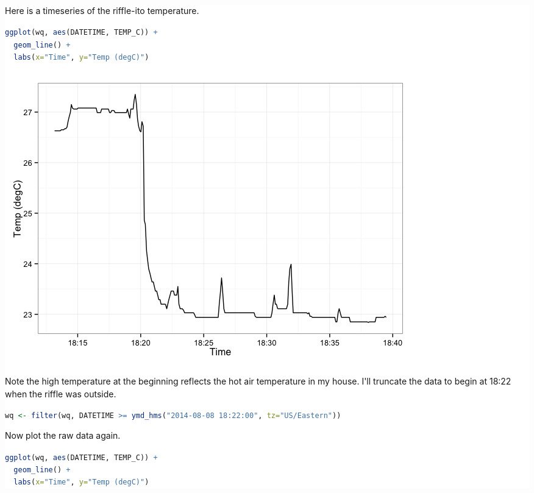 Here is a timeseries of the riffle-ito temperature. 


```r
ggplot(wq, aes(DATETIME, TEMP_C)) +
  geom_line() +
  labs(x="Time", y="Temp (degC)")
```

![plot of chunk plot_temp](./index_files/figure-html/plot_temp.png) 

Note the high temperature at the beginning reflects the hot air temperature in my house. I'll truncate the data to begin at 18:22 when the riffle was outside.


```r
wq <- filter(wq, DATETIME >= ymd_hms("2014-08-08 18:22:00", tz="US/Eastern"))
```

Now plot the raw data again.


```r
ggplot(wq, aes(DATETIME, TEMP_C)) +
  geom_line() +
  labs(x="Time", y="Temp (degC)")
```
